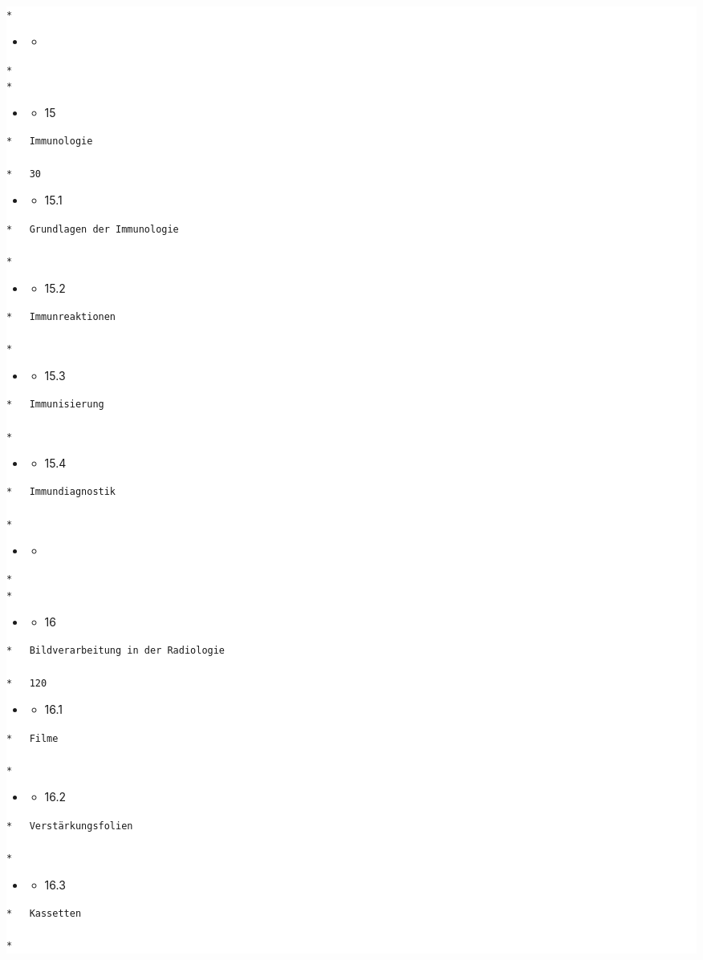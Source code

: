     *

*    *
    *
    *

*    *   15

    *   Immunologie

    *   30


*    *   15.1

    *   Grundlagen der Immunologie

    *

*    *   15.2

    *   Immunreaktionen

    *

*    *   15.3

    *   Immunisierung

    *

*    *   15.4

    *   Immundiagnostik

    *

*    *
    *
    *

*    *   16

    *   Bildverarbeitung in der Radiologie

    *   120


*    *   16.1

    *   Filme

    *

*    *   16.2

    *   Verstärkungsfolien

    *

*    *   16.3

    *   Kassetten

    *
